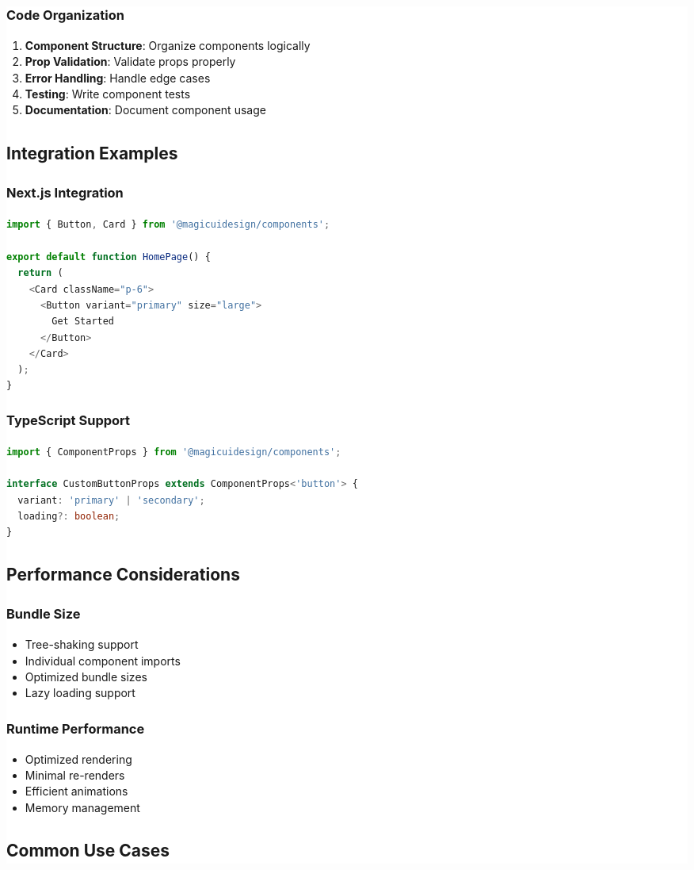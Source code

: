 ### Code Organization
1. **Component Structure**: Organize components logically
2. **Prop Validation**: Validate props properly
3. **Error Handling**: Handle edge cases
4. **Testing**: Write component tests
5. **Documentation**: Document component usage

## Integration Examples

### Next.js Integration
```javascript
import { Button, Card } from '@magicuidesign/components';

export default function HomePage() {
  return (
    <Card className="p-6">
      <Button variant="primary" size="large">
        Get Started
      </Button>
    </Card>
  );
}
```

### TypeScript Support
```typescript
import { ComponentProps } from '@magicuidesign/components';

interface CustomButtonProps extends ComponentProps<'button'> {
  variant: 'primary' | 'secondary';
  loading?: boolean;
}
```

## Performance Considerations

### Bundle Size
- Tree-shaking support
- Individual component imports
- Optimized bundle sizes
- Lazy loading support

### Runtime Performance
- Optimized rendering
- Minimal re-renders
- Efficient animations
- Memory management

## Common Use Cases
